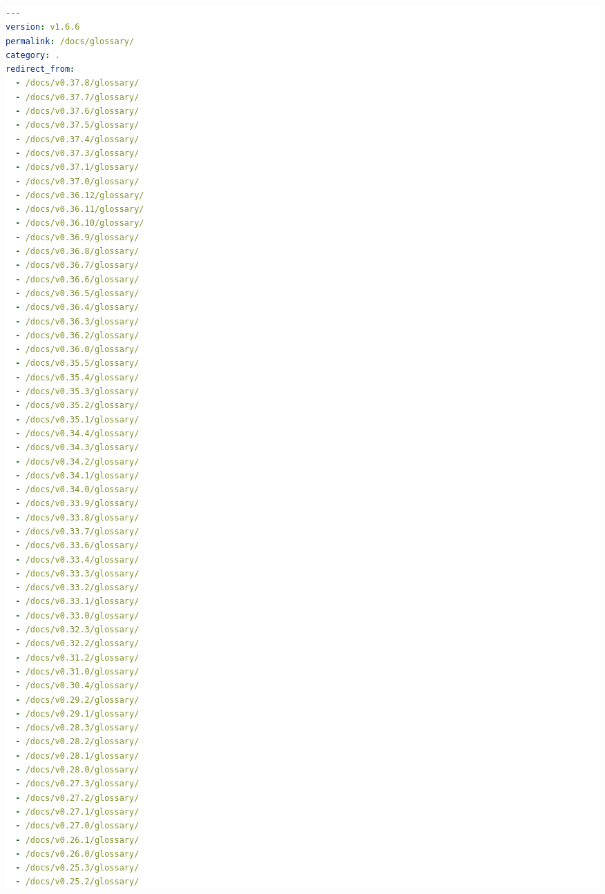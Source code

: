 ```yaml
---
version: v1.6.6
permalink: /docs/glossary/
category: .
redirect_from:
  - /docs/v0.37.8/glossary/
  - /docs/v0.37.7/glossary/
  - /docs/v0.37.6/glossary/
  - /docs/v0.37.5/glossary/
  - /docs/v0.37.4/glossary/
  - /docs/v0.37.3/glossary/
  - /docs/v0.37.1/glossary/
  - /docs/v0.37.0/glossary/
  - /docs/v0.36.12/glossary/
  - /docs/v0.36.11/glossary/
  - /docs/v0.36.10/glossary/
  - /docs/v0.36.9/glossary/
  - /docs/v0.36.8/glossary/
  - /docs/v0.36.7/glossary/
  - /docs/v0.36.6/glossary/
  - /docs/v0.36.5/glossary/
  - /docs/v0.36.4/glossary/
  - /docs/v0.36.3/glossary/
  - /docs/v0.36.2/glossary/
  - /docs/v0.36.0/glossary/
  - /docs/v0.35.5/glossary/
  - /docs/v0.35.4/glossary/
  - /docs/v0.35.3/glossary/
  - /docs/v0.35.2/glossary/
  - /docs/v0.35.1/glossary/
  - /docs/v0.34.4/glossary/
  - /docs/v0.34.3/glossary/
  - /docs/v0.34.2/glossary/
  - /docs/v0.34.1/glossary/
  - /docs/v0.34.0/glossary/
  - /docs/v0.33.9/glossary/
  - /docs/v0.33.8/glossary/
  - /docs/v0.33.7/glossary/
  - /docs/v0.33.6/glossary/
  - /docs/v0.33.4/glossary/
  - /docs/v0.33.3/glossary/
  - /docs/v0.33.2/glossary/
  - /docs/v0.33.1/glossary/
  - /docs/v0.33.0/glossary/
  - /docs/v0.32.3/glossary/
  - /docs/v0.32.2/glossary/
  - /docs/v0.31.2/glossary/
  - /docs/v0.31.0/glossary/
  - /docs/v0.30.4/glossary/
  - /docs/v0.29.2/glossary/
  - /docs/v0.29.1/glossary/
  - /docs/v0.28.3/glossary/
  - /docs/v0.28.2/glossary/
  - /docs/v0.28.1/glossary/
  - /docs/v0.28.0/glossary/
  - /docs/v0.27.3/glossary/
  - /docs/v0.27.2/glossary/
  - /docs/v0.27.1/glossary/
  - /docs/v0.27.0/glossary/
  - /docs/v0.26.1/glossary/
  - /docs/v0.26.0/glossary/
  - /docs/v0.25.3/glossary/
  - /docs/v0.25.2/glossary/
```